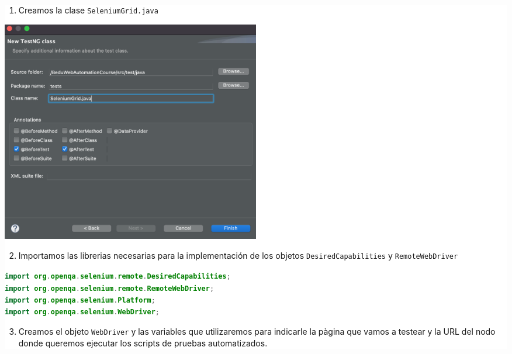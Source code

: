 1. Creamos la clase `SeleniumGrid.java`

<img src="assets/SeleniumGrid.png" width="50%">

2. Importamos las librerias necesarias para la implementación de los objetos  `DesiredCapabilities` y `RemoteWebDriver` 

```Java
import org.openqa.selenium.remote.DesiredCapabilities;
import org.openqa.selenium.remote.RemoteWebDriver;
import org.openqa.selenium.Platform;
import org.openqa.selenium.WebDriver;
```

3. Creamos el objeto `WebDriver` y las variables que utilizaremos para indicarle la pàgina que vamos a testear y la URL del nodo donde queremos ejecutar los scripts de pruebas automatizados.
